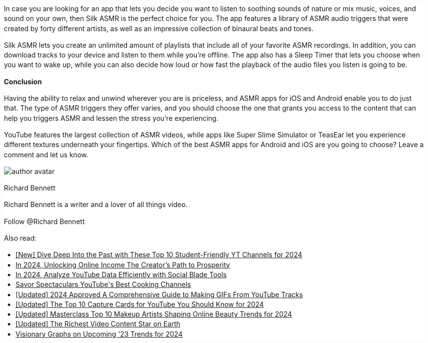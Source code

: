 In case you are looking for an app that lets you decide you want to listen to soothing sounds of nature or mix music, voices, and sound on your own, then Silk ASMR is the perfect choice for you. The app features a library of ASMR audio triggers that were created by forty different artists, as well as an impressive collection of binaural beats and tones.

Silk ASMR lets you create an unlimited amount of playlists that include all of your favorite ASMR recordings. In addition, you can download tracks to your device and listen to them while you’re offline. The app also has a Sleep Timer that lets you choose when you want to wake up, while you can also decide how loud or how fast the playback of the audio files you listen is going to be.

**Conclusion**

Having the ability to relax and unwind wherever you are is priceless, and ASMR apps for iOS and Android enable you to do just that. The type of ASMR triggers they offer varies, and you should choose the one that grants you access to the content that can help you triggers ASMR and lessen the stress you’re experiencing.

YouTube features the largest collection of ASMR videos, while apps like Super Slime Simulator or TeasEar let you experience different textures underneath your fingertips. Which of the best ASMR apps for Android and iOS are you going to choose? Leave a comment and let us know.

![author avatar](https://images.wondershare.com/filmora/article-images/richard-bennett.jpg)

Richard Bennett

Richard Bennett is a writer and a lover of all things video.

Follow @Richard Bennett


<ins class="adsbygoogle"
     style="display:block"
     data-ad-format="autorelaxed"
     data-ad-client="ca-pub-7571918770474297"
     data-ad-slot="1223367746"></ins>



<ins class="adsbygoogle"
     style="display:block"
     data-ad-client="ca-pub-7571918770474297"
     data-ad-slot="8358498916"
     data-ad-format="auto"
     data-full-width-responsive="true"></ins>

<span class="atpl-alsoreadstyle">Also read:</span>
<div><ul>
<li><a href="https://youtube-tips.techidaily.com/ive-deep-into-the-past-with-these-top-10-student-friendly-yt-channels-for-2024/"><u>[New] Dive Deep Into the Past with These Top 10 Student-Friendly YT Channels for 2024</u></a></li>
<li><a href="https://youtube-tips.techidaily.com/24-unlocking-online-income-the-creators-path-to-prosperity/"><u>In 2024, Unlocking Online Income  The Creator’s Path to Prosperity</u></a></li>
<li><a href="https://youtube-tips.techidaily.com/24-analyze-youtube-data-efficiently-with-social-blade-tools/"><u>In 2024, Analyze YouTube Data Efficiently with Social Blade Tools</u></a></li>
<li><a href="https://youtube-tips.techidaily.com/-spectaculars-youtubes-best-cooking-channels/"><u>Savor Spectaculars  YouTube's Best Cooking Channels</u></a></li>
<li><a href="https://youtube-tips.techidaily.com/ed-2024-approved-a-comprehensive-guide-to-making-gifs-from-youtube-tracks/"><u>[Updated] 2024 Approved  A Comprehensive Guide to Making GIFs From YouTube Tracks</u></a></li>
<li><a href="https://youtube-tips.techidaily.com/ed-the-top-10-capture-cards-for-youtube-you-should-know-for-2024/"><u>[Updated] The Top 10 Capture Cards for YouTube You Should Know for 2024</u></a></li>
<li><a href="https://youtube-tips.techidaily.com/ed-masterclass-top-10-makeup-artists-shaping-online-beauty-trends-for-2024/"><u>[Updated] Masterclass  Top 10 Makeup Artists Shaping Online Beauty Trends for 2024</u></a></li>
<li><a href="https://youtube-tips.techidaily.com/ed-the-richest-video-content-star-on-earth/"><u>[Updated] The Richest Video Content Star on Earth</u></a></li>
<li><a href="https://youtube-tips.techidaily.com/nary-graphs-on-upcoming-23-trends-for-2024/"><u>Visionary Graphs on Upcoming '23 Trends for 2024</u></a></li>